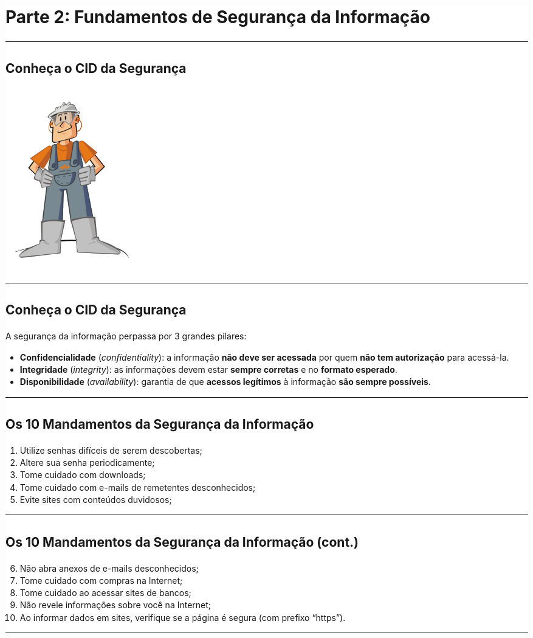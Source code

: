 # Parte 2: Fundamentos de Segurança da Informação

---
## Conheça o **CID** da Segurança

![O CID da Segurança](images/cid-seguranca.png)

---
## Conheça o **CID** da Segurança

A segurança da informação perpassa por 3 grandes pilares:

- **Confidencialidade** (_confidentiality_): a informação **não deve ser acessada**
  por quem **não tem autorização** para acessá-la.
- **Integridade** (_integrity_): as informações devem estar **sempre corretas** e no **formato esperado**.
- **Disponibilidade** (_availability_): garantia de que **acessos legítimos** à
  informação **são sempre possíveis**.

---
## Os 10 Mandamentos da Segurança da Informação

1. Utilize senhas difíceis de serem descobertas;
2. Altere sua senha periodicamente;
3. Tome cuidado com downloads;
4. Tome cuidado com e-mails de remetentes desconhecidos;
5. Evite sites com conteúdos duvidosos;

---
## Os 10 Mandamentos da Segurança da Informação (cont.)

6. Não abra anexos de e-mails desconhecidos;
7. Tome cuidado com compras na Internet;
8. Tome cuidado ao acessar sites de bancos;
9. Não revele informações sobre você na Internet;
10. Ao informar dados em sites, verifique se a página é segura (com prefixo “https”).

---